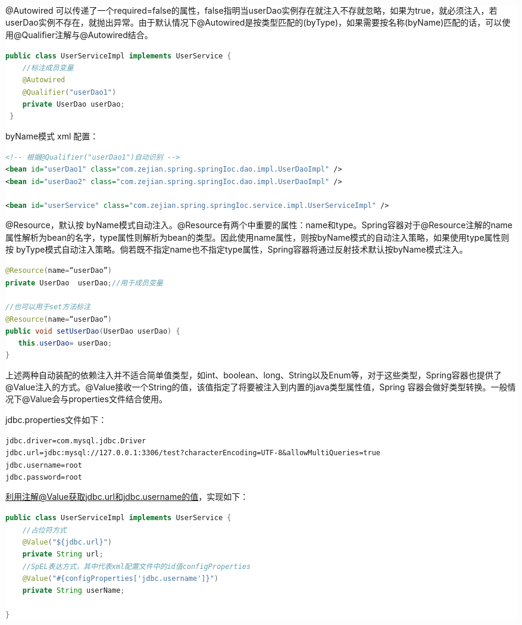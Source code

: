 @Autowired 可以传递了一个required=false的属性，false指明当userDao实例存在就注入不存就忽略，如果为true，就必须注入，若userDao实例不存在，就抛出异常。由于默认情况下@Autowired是按类型匹配的(byType)，如果需要按名称(byName)匹配的话，可以使用@Qualifier注解与@Autowired结合。

```java
public class UserServiceImpl implements UserService {
    //标注成员变量
    @Autowired
    @Qualifier("userDao1")
    private UserDao userDao;   
 }
```

byName模式 xml 配置：

```xml
<!-- 根据@Qualifier("userDao1")自动识别 -->
<bean id="userDao1" class="com.zejian.spring.springIoc.dao.impl.UserDaoImpl" />
<bean id="userDao2" class="com.zejian.spring.springIoc.dao.impl.UserDaoImpl" />

<bean id="userService" class="com.zejian.spring.springIoc.service.impl.UserServiceImpl" />
```

@Resource，默认按 byName模式自动注入。@Resource有两个中重要的属性：name和type。Spring容器对于@Resource注解的name属性解析为bean的名字，type属性则解析为bean的类型。因此使用name属性，则按byName模式的自动注入策略，如果使用type属性则按 byType模式自动注入策略。倘若既不指定name也不指定type属性，Spring容器将通过反射技术默认按byName模式注入。

```java
@Resource(name=“userDao”)
private UserDao  userDao;//用于成员变量

//也可以用于set方法标注
@Resource(name=“userDao”)
public void setUserDao(UserDao userDao) {
   this.userDao= userDao;
}
```

上述两种自动装配的依赖注入并不适合简单值类型，如int、boolean、long、String以及Enum等，对于这些类型，Spring容器也提供了@Value注入的方式。@Value接收一个String的值，该值指定了将要被注入到内置的java类型属性值，Spring 容器会做好类型转换。一般情况下@Value会与properties文件结合使用。

jdbc.properties文件如下：

```properties
jdbc.driver=com.mysql.jdbc.Driver
jdbc.url=jdbc:mysql://127.0.0.1:3306/test?characterEncoding=UTF-8&allowMultiQueries=true
jdbc.username=root
jdbc.password=root
```

利用注解@Value获取jdbc.url和jdbc.username的值，实现如下：

```java
public class UserServiceImpl implements UserService {
    //占位符方式
    @Value("${jdbc.url}")
    private String url;
    //SpEL表达方式，其中代表xml配置文件中的id值configProperties
    @Value("#{configProperties['jdbc.username']}")
    private String userName;

}
```
